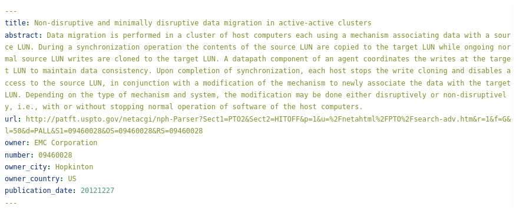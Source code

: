 ```yaml
---
title: Non-disruptive and minimally disruptive data migration in active-active clusters
abstract: Data migration is performed in a cluster of host computers each using a mechanism associating data with a source LUN. During a synchronization operation the contents of the source LUN are copied to the target LUN while ongoing normal source LUN writes are cloned to the target LUN. A datapath component of an agent coordinates the writes at the target LUN to maintain data consistency. Upon completion of synchronization, each host stops the write cloning and disables access to the source LUN, in conjunction with a modification of the mechanism to newly associate the data with the target LUN. Depending on the type of mechanism and system, the modification may be done either disruptively or non-disruptively, i.e., with or without stopping normal operation of software of the host computers.
url: http://patft.uspto.gov/netacgi/nph-Parser?Sect1=PTO2&Sect2=HITOFF&p=1&u=%2Fnetahtml%2FPTO%2Fsearch-adv.htm&r=1&f=G&l=50&d=PALL&S1=09460028&OS=09460028&RS=09460028
owner: EMC Corporation
number: 09460028
owner_city: Hopkinton
owner_country: US
publication_date: 20121227
---
```


